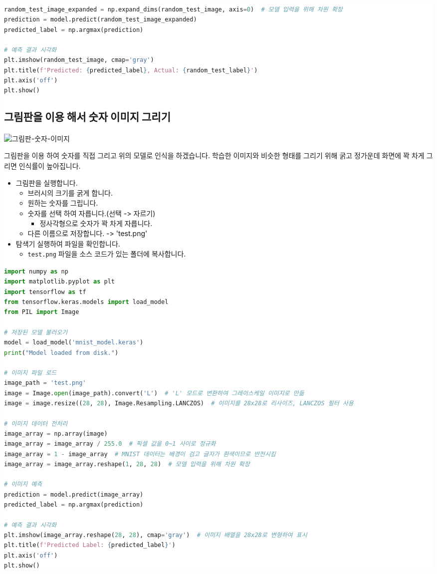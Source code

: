 ```python
random_test_image_expanded = np.expand_dims(random_test_image, axis=0)  # 모델 입력을 위해 차원 확장
prediction = model.predict(random_test_image_expanded)
predicted_label = np.argmax(prediction)

# 예측 결과 시각화
plt.imshow(random_test_image, cmap='gray')
plt.title(f'Predicted: {predicted_label}, Actual: {random_test_label}')
plt.axis('off')
plt.show()
```

## 그림판을 이용 해서 숫자 이미지 그리기

![그림판-숫자-이미지]({{site.url}}/images/deep-learning/test.png)

그림판을 이용 하여 숫자를 직접 그리고 위의 모델로 인식을 하겠습니다. 학습한 이미지와 비슷한 형태를 그리기 위해 굵고 정가운데 화면에 꽉 차게 그리면 인식률이 높아집니다.

- 그림판을 실행합니다.
  - 브러시의 크기를 굵게 합니다.
  - 원하는 숫자를 그립니다.
  - 숫자를 선택 하여 자릅니다.(선택 -> 자르기)
    - 정사각형으로 숫자가 꽉 차게 자릅니다.
  - 다른 이름으로 저장합니다. -> 'test.png'
- 탐색기 실행하여 파일을 확인합니다.
  - `test.png` 파일을 소스 코드가 있는 폴더에 복사합니다.

```python
import numpy as np
import matplotlib.pyplot as plt
import tensorflow as tf
from tensorflow.keras.models import load_model
from PIL import Image

# 저장된 모델 불러오기
model = load_model('mnist_model.keras')
print("Model loaded from disk.")

# 이미지 파일 로드
image_path = 'test.png'
image = Image.open(image_path).convert('L')  # 'L' 모드로 변환하여 그레이스케일 이미지로 만듦
image = image.resize((28, 28), Image.Resampling.LANCZOS)  # 이미지를 28x28로 리사이즈, LANCZOS 필터 사용

# 이미지 데이터 전처리
image_array = np.array(image)
image_array = image_array / 255.0  # 픽셀 값을 0~1 사이로 정규화
image_array = 1 - image_array  # MNIST 데이터는 배경이 검고 글자가 흰색이므로 반전시킴
image_array = image_array.reshape(1, 28, 28)  # 모델 입력을 위해 차원 확장

# 이미지 예측
prediction = model.predict(image_array)
predicted_label = np.argmax(prediction)

# 예측 결과 시각화
plt.imshow(image_array.reshape(28, 28), cmap='gray')  # 이미지 배열을 28x28로 변형하여 표시
plt.title(f'Predicted Label: {predicted_label}')
plt.axis('off')
plt.show()
```
